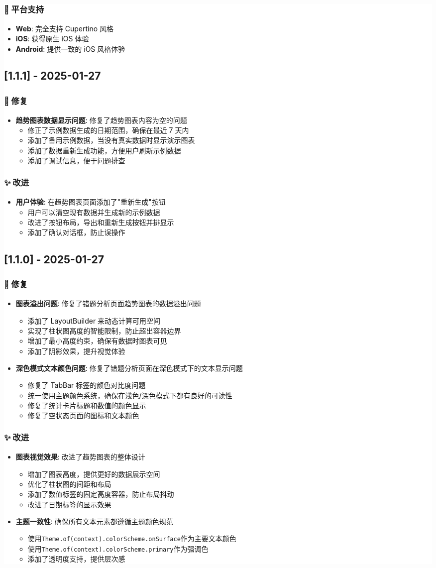 ### 📱 平台支持

- **Web**: 完全支持 Cupertino 风格
- **iOS**: 获得原生 iOS 体验
- **Android**: 提供一致的 iOS 风格体验

## [1.1.1] - 2025-01-27

### 🐛 修复

- **趋势图表数据显示问题**: 修复了趋势图表内容为空的问题
  - 修正了示例数据生成的日期范围，确保在最近 7 天内
  - 添加了备用示例数据，当没有真实数据时显示演示图表
  - 添加了数据重新生成功能，方便用户刷新示例数据
  - 添加了调试信息，便于问题排查

### ✨ 改进

- **用户体验**: 在趋势图表页面添加了"重新生成"按钮
  - 用户可以清空现有数据并生成新的示例数据
  - 改进了按钮布局，导出和重新生成按钮并排显示
  - 添加了确认对话框，防止误操作

## [1.1.0] - 2025-01-27

### 🐛 修复

- **图表溢出问题**: 修复了错题分析页面趋势图表的数据溢出问题

  - 添加了 LayoutBuilder 来动态计算可用空间
  - 实现了柱状图高度的智能限制，防止超出容器边界
  - 增加了最小高度约束，确保有数据时图表可见
  - 添加了阴影效果，提升视觉体验

- **深色模式文本颜色问题**: 修复了错题分析页面在深色模式下的文本显示问题
  - 修复了 TabBar 标签的颜色对比度问题
  - 统一使用主题颜色系统，确保在浅色/深色模式下都有良好的可读性
  - 修复了统计卡片标题和数值的颜色显示
  - 修复了空状态页面的图标和文本颜色

### ✨ 改进

- **图表视觉效果**: 改进了趋势图表的整体设计

  - 增加了图表高度，提供更好的数据展示空间
  - 优化了柱状图的间距和布局
  - 添加了数值标签的固定高度容器，防止布局抖动
  - 改进了日期标签的显示效果

- **主题一致性**: 确保所有文本元素都遵循主题颜色规范
  - 使用`Theme.of(context).colorScheme.onSurface`作为主要文本颜色
  - 使用`Theme.of(context).colorScheme.primary`作为强调色
  - 添加了透明度支持，提供层次感
